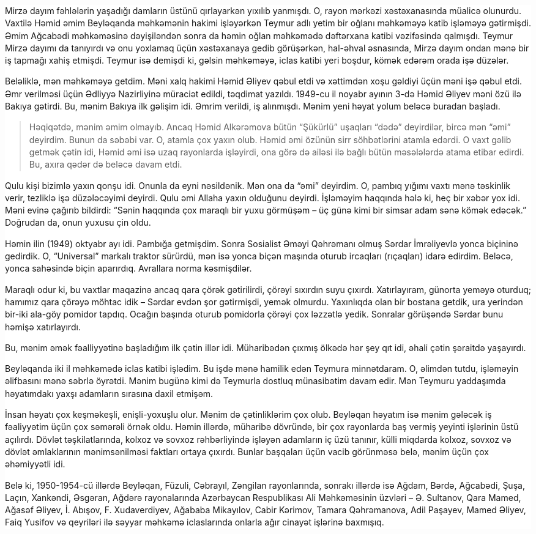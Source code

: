 Mirzə dayım fəhlələrin yaşadığı damların üstünü qırlayarkən yıxılıb yanmışdı. O, rayon mərkəzi xəstəxanasında müalicə olunurdu. Vaxtilə Həmid əmim Beyləqanda məhkəmənin hakimi işləyərkən Teymur adlı yetim bir oğlanı məhkəməyə katib işləməyə gətirmişdi. Əmim Ağcabədi məhkəməsinə dəyişiləndən sonra da həmin oğlan məhkəmədə dəftərxana katibi vəzifəsində qalmışdı. Teymur Mirzə dayımı da tanıyırdı və onu yoxlamaq üçün xəstəxanaya gedib görüşərkən, hal-əhval əsnasında, Mirzə dayım ondan mənə bir iş tapmağı xahiş etmişdi. Teymur isə demişdi ki, gəlsin məhkəməyə, iclas katibi yeri boşdur, kömək edərəm orada işə düzələr.

Beləliklə, mən məhkəməyə getdim. Məni xalq hakimi Həmid Əliyev qəbul etdi və xəttimdən xoşu gəldiyi üçün məni işə qəbul etdi. Əmr verilməsi üçün Ədliyyə Nazirliyinə müraciət edildi, təqdimat yazıldı. 1949-cu il noyabr ayının 3-də Həmid Əliyev məni özü ilə Bakıya gətirdi. Bu, mənim Bakıya ilk gəlişim idi. Əmrim verildi, iş alınmışdı. Mənim yeni həyat yolum beləcə buradan başladı.

> Həqiqətdə, mənim əmim olmayıb. Ancaq Həmid Alkərəmova bütün “Şükürlü” uşaqları “dədə” deyirdilər, bircə mən “əmi” deyirdim. Bunun da səbəbi var. O, atamla çox yaxın olub. Həmid əmi özünün sirr söhbətlərini atamla edərdi. O vaxt gəlib getmək çətin idi, Həmid əmi isə uzaq rayonlarda işləyirdi, ona görə də ailəsi ilə bağlı bütün məsələlərdə atama etibar edirdi. Bu, axıra qədər də beləcə davam etdi.

Qulu kişi bizimlə yaxın qonşu idi. Onunla da eyni nəsildənik. Mən ona da “əmi” deyirdim. O, pambıq yığımı vaxtı mənə təskinlik verir, tezliklə işə düzələcəyimi deyirdi. Qulu əmi Allaha yaxın olduğunu deyirdi. İşləməyim haqqında hələ ki, heç bir xəbər yox idi. Məni evinə çağırıb bildirdi: “Sənin haqqında çox maraqlı bir yuxu görmüşəm – üç günə kimi bir simsar adam sənə kömək edəcək.” Doğrudan da, onun yuxusu çin oldu.	

Həmin ilin (1949) oktyabr ayı idi. Pambığa getmişdim. Sonra Sosialist Əməyi Qəhrəmanı olmuş Sərdar İmrəliyevlə yonca biçininə gedirdik. O, “Universal” markalı traktor sürürdü, mən isə yonca biçən maşında oturub ircaqları (rıçaqları) idarə edirdim. Beləcə, yonca sahəsində biçin aparırdıq. Avrallara norma kəsmişdilər.

Maraqlı odur ki, bu vaxtlar maqazinə ancaq qara çörək gətirilirdi, çörəyi sıxırdın suyu çıxırdı. Xatırlayıram, günorta yeməyə oturduq; hamımız qara çörəyə möhtac idik – Sərdar evdən şor gətirmişdi, yemək olmurdu. Yaxınlıqda olan bir bostana getdik, ura yerindən bir-iki ala-göy pomidor tapdıq. Ocağın başında oturub pomidorla çörəyi çox ləzzətlə yedik. Sonralar görüşəndə Sərdar bunu həmişə xatırlayırdı.

Bu, mənim əmək fəalliyyətinə başladığım ilk çətin illər idi. Müharibədən çıxmış ölkədə hər şey qıt idi, əhali çətin şəraitdə yaşayırdı.

Beyləqanda iki il məhkəmədə iclas katibi işlədim. Bu işdə mənə hamilik edən Teymura minnətdaram. O, əlimdən tutdu, işləməyin əlifbasını mənə səbrlə öyrətdi. Mənim bugünə kimi də Teymurla dostluq münasibətim davam edir. Mən Teymuru yaddaşımda həyatımdakı yaxşı adamların sırasına daxil etmişəm. 

İnsan həyatı çox keşməkeşli, enişli-yoxuşlu olur. Mənim də çətinliklərim çox olub. Beyləqan həyatım isə mənim gələcək iş fəaliyyətim üçün çox səmərəli örnək oldu. Həmin illərdə, müharibə dövründə, bir çox rayonlarda baş vermiş yeyinti işlərinin üstü açılırdı. Dövlət təşkilatlarında, kolxoz və sovxoz rəhbərliyində işləyən adamların iç üzü tanınır, külli miqdarda kolxoz, sovxoz və dövlət əmlaklarının mənimsənilməsi faktları ortaya çıxırdı. Bunlar başqaları üçün vacib görünməsə belə, mənim üçün çox əhəmiyyətli idi.

Belə ki, 1950-1954-cü illərdə Beyləqan, Füzuli, Cəbrayıl, Zəngilan rayonlarında, sonrakı illərdə isə Ağdam, Bərdə, Ağcabədi, Şuşa, Laçın, Xankəndi, Əsgəran, Ağdərə rayonalarında Azərbaycan Respublikası Ali Məhkəməsinin üzvləri – Ə. Sultanov, Qara Mamed, Ağasəf Əliyev, İ. Abışov, F. Xudaverdiyev, Ağababa Mikayılov, Cabir Kərimov, Tamara Qəhrəmanova, Adil Paşayev, Mamed Əliyev, Faiq Yusifov və qeyriləri ilə səyyar məhkəmə iclaslarında onlarla ağır cinayət işlərinə baxmışıq. 
